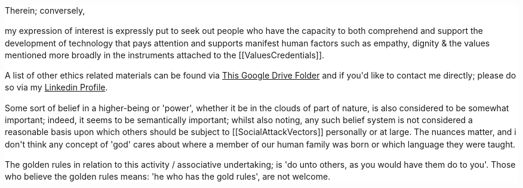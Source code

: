 Therein; conversely,

my expression of interest is expressly put to seek out people who have the capacity to both comprehend and support the development of technology that pays attention and supports manifest human factors such as empathy, dignity & the values mentioned more broadly in the instruments attached to the [[ValuesCredentials]].

A list of other ethics related materials can be found via [This Google Drive Folder](https://drive.google.com/drive/folders/1uwGax8GvZA2jzJ_UFIoYppijZX4vDsoL) and if you'd like to contact me directly; please do so via my [Linkedin Profile](https://www.linkedin.com/in/ubiquitous/). 

Some sort of belief in a higher-being or 'power', whether it be in the clouds of part of nature, is also considered to be somewhat important; indeed, it seems to be semantically important; whilst also noting, any such belief system is not considered a reasonable basis upon which others should be subject to [[SocialAttackVectors]] personally or at large.  The nuances matter, and i don't think any concept of 'god' cares about where a member of our human family was born or which language they were taught.

The golden rules in relation to this activity / associative undertaking; is 'do unto others, as you would have them do to you'.  Those who believe the golden rules means: 'he who has the gold rules', are not welcome. 